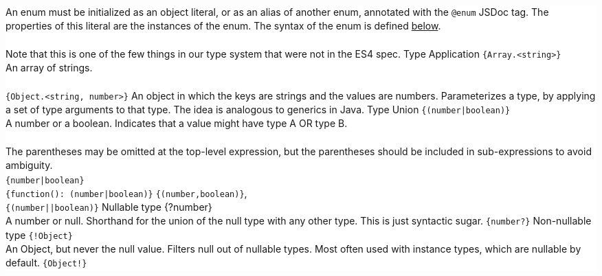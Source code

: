 An enum must be initialized as an object literal, or as an alias of another enum, annotated with the `@enum` JSDoc tag. The properties of this literal are the instances of the enum. The syntax of the enum is defined [below](#).
<br>
<br>
Note that this is one of the few things in our type system that were not in the ES4 spec.
      </td>
      <td></td>
    </tr>
    <tr>
      <td>Type Application</td>
      <td>
`{Array.<string>}`  
An array of strings.
<br>
<br>
`{Object.<string, number>}`
An object in which the keys are strings and the values are numbers.
      </td>
      <td>Parameterizes a type, by applying a set of type arguments to that type. The idea is analogous to generics in Java.</td>
      <td></td>
    </tr>
    <tr>
      <td>Type Union</td>
      <td>
`{(number|boolean)}`  
A number or a boolean.
      </td>
      <td>
Indicates that a value might have type A OR type B.
<br>
<br>
The parentheses may be omitted at the top-level expression, but the parentheses should be included in sub-expressions to avoid ambiguity.  
`{number|boolean}`  
`{function(): (number|boolean)}`
      </td>
      <td>
`{(number,boolean)}`,  
`{(number||boolean)}`
      </td>
    </tr>
    <tr>
      <td>Nullable type</td>
      <td>
{?number}  
A number or null.
      </td>
      <td>Shorthand for the union of the null type with any other type. This is just syntactic sugar.</td>
      <td>`{number?}`</td>
    </tr>
    <tr>
      <td>Non-nullable type</td>
      <td>
`{!Object}`  
An Object, but never the null value.
      </td>
      <td>Filters null out of nullable types. Most often used with instance types, which are nullable by default.</td>
      <td>`{Object!}`</td>
    </tr>
    <tr>